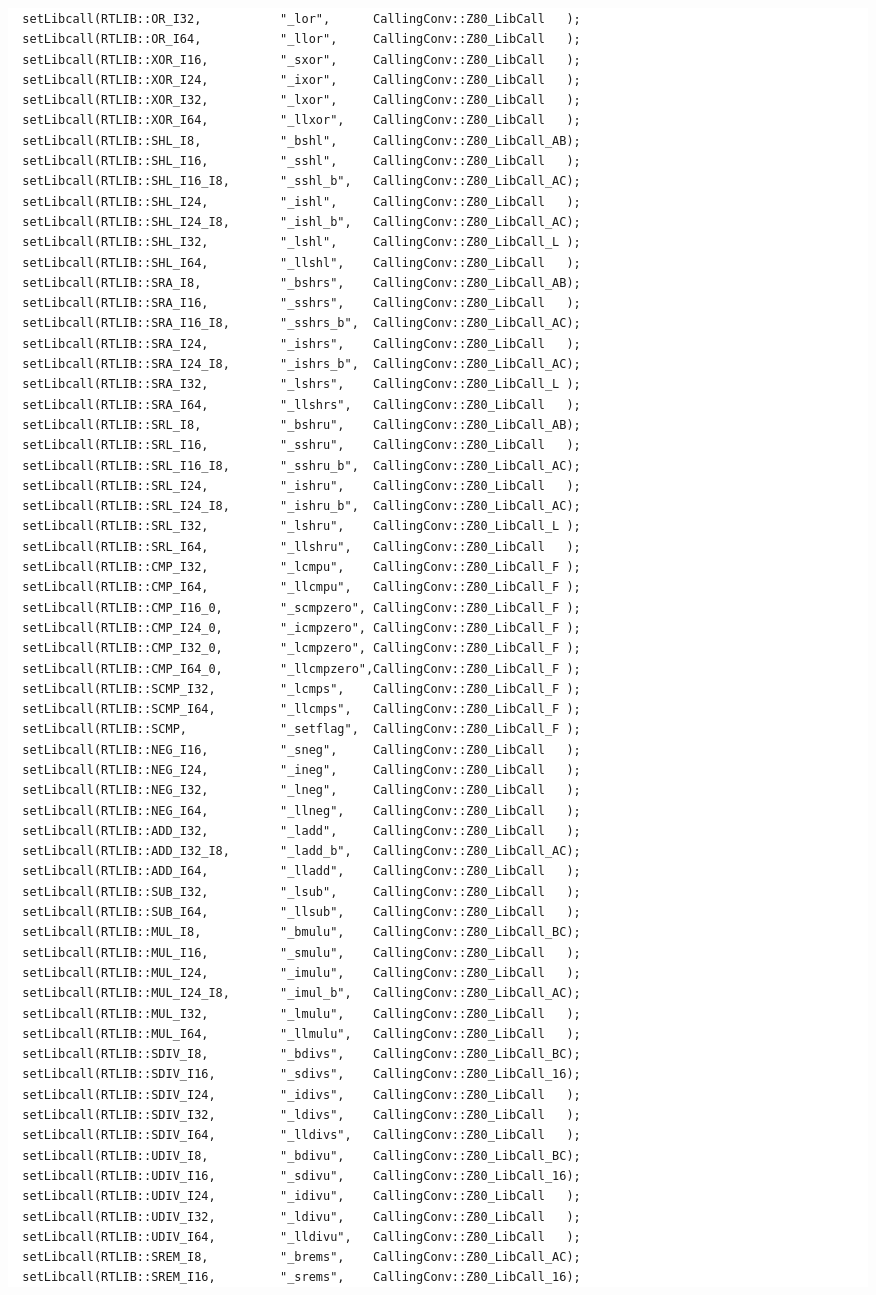 ```
  setLibcall(RTLIB::OR_I32,           "_lor",      CallingConv::Z80_LibCall   );
  setLibcall(RTLIB::OR_I64,           "_llor",     CallingConv::Z80_LibCall   );
  setLibcall(RTLIB::XOR_I16,          "_sxor",     CallingConv::Z80_LibCall   );
  setLibcall(RTLIB::XOR_I24,          "_ixor",     CallingConv::Z80_LibCall   );
  setLibcall(RTLIB::XOR_I32,          "_lxor",     CallingConv::Z80_LibCall   );
  setLibcall(RTLIB::XOR_I64,          "_llxor",    CallingConv::Z80_LibCall   );
  setLibcall(RTLIB::SHL_I8,           "_bshl",     CallingConv::Z80_LibCall_AB);
  setLibcall(RTLIB::SHL_I16,          "_sshl",     CallingConv::Z80_LibCall   );
  setLibcall(RTLIB::SHL_I16_I8,       "_sshl_b",   CallingConv::Z80_LibCall_AC);
  setLibcall(RTLIB::SHL_I24,          "_ishl",     CallingConv::Z80_LibCall   );
  setLibcall(RTLIB::SHL_I24_I8,       "_ishl_b",   CallingConv::Z80_LibCall_AC);
  setLibcall(RTLIB::SHL_I32,          "_lshl",     CallingConv::Z80_LibCall_L );
  setLibcall(RTLIB::SHL_I64,          "_llshl",    CallingConv::Z80_LibCall   );
  setLibcall(RTLIB::SRA_I8,           "_bshrs",    CallingConv::Z80_LibCall_AB);
  setLibcall(RTLIB::SRA_I16,          "_sshrs",    CallingConv::Z80_LibCall   );
  setLibcall(RTLIB::SRA_I16_I8,       "_sshrs_b",  CallingConv::Z80_LibCall_AC);
  setLibcall(RTLIB::SRA_I24,          "_ishrs",    CallingConv::Z80_LibCall   );
  setLibcall(RTLIB::SRA_I24_I8,       "_ishrs_b",  CallingConv::Z80_LibCall_AC);
  setLibcall(RTLIB::SRA_I32,          "_lshrs",    CallingConv::Z80_LibCall_L );
  setLibcall(RTLIB::SRA_I64,          "_llshrs",   CallingConv::Z80_LibCall   );
  setLibcall(RTLIB::SRL_I8,           "_bshru",    CallingConv::Z80_LibCall_AB);
  setLibcall(RTLIB::SRL_I16,          "_sshru",    CallingConv::Z80_LibCall   );
  setLibcall(RTLIB::SRL_I16_I8,       "_sshru_b",  CallingConv::Z80_LibCall_AC);
  setLibcall(RTLIB::SRL_I24,          "_ishru",    CallingConv::Z80_LibCall   );
  setLibcall(RTLIB::SRL_I24_I8,       "_ishru_b",  CallingConv::Z80_LibCall_AC);
  setLibcall(RTLIB::SRL_I32,          "_lshru",    CallingConv::Z80_LibCall_L );
  setLibcall(RTLIB::SRL_I64,          "_llshru",   CallingConv::Z80_LibCall   );
  setLibcall(RTLIB::CMP_I32,          "_lcmpu",    CallingConv::Z80_LibCall_F );
  setLibcall(RTLIB::CMP_I64,          "_llcmpu",   CallingConv::Z80_LibCall_F );
  setLibcall(RTLIB::CMP_I16_0,        "_scmpzero", CallingConv::Z80_LibCall_F );
  setLibcall(RTLIB::CMP_I24_0,        "_icmpzero", CallingConv::Z80_LibCall_F );
  setLibcall(RTLIB::CMP_I32_0,        "_lcmpzero", CallingConv::Z80_LibCall_F );
  setLibcall(RTLIB::CMP_I64_0,        "_llcmpzero",CallingConv::Z80_LibCall_F );
  setLibcall(RTLIB::SCMP_I32,         "_lcmps",    CallingConv::Z80_LibCall_F );
  setLibcall(RTLIB::SCMP_I64,         "_llcmps",   CallingConv::Z80_LibCall_F );
  setLibcall(RTLIB::SCMP,             "_setflag",  CallingConv::Z80_LibCall_F );
  setLibcall(RTLIB::NEG_I16,          "_sneg",     CallingConv::Z80_LibCall   );
  setLibcall(RTLIB::NEG_I24,          "_ineg",     CallingConv::Z80_LibCall   );
  setLibcall(RTLIB::NEG_I32,          "_lneg",     CallingConv::Z80_LibCall   );
  setLibcall(RTLIB::NEG_I64,          "_llneg",    CallingConv::Z80_LibCall   );
  setLibcall(RTLIB::ADD_I32,          "_ladd",     CallingConv::Z80_LibCall   );
  setLibcall(RTLIB::ADD_I32_I8,       "_ladd_b",   CallingConv::Z80_LibCall_AC);
  setLibcall(RTLIB::ADD_I64,          "_lladd",    CallingConv::Z80_LibCall   );
  setLibcall(RTLIB::SUB_I32,          "_lsub",     CallingConv::Z80_LibCall   );
  setLibcall(RTLIB::SUB_I64,          "_llsub",    CallingConv::Z80_LibCall   );
  setLibcall(RTLIB::MUL_I8,           "_bmulu",    CallingConv::Z80_LibCall_BC);
  setLibcall(RTLIB::MUL_I16,          "_smulu",    CallingConv::Z80_LibCall   );
  setLibcall(RTLIB::MUL_I24,          "_imulu",    CallingConv::Z80_LibCall   );
  setLibcall(RTLIB::MUL_I24_I8,       "_imul_b",   CallingConv::Z80_LibCall_AC);
  setLibcall(RTLIB::MUL_I32,          "_lmulu",    CallingConv::Z80_LibCall   );
  setLibcall(RTLIB::MUL_I64,          "_llmulu",   CallingConv::Z80_LibCall   );
  setLibcall(RTLIB::SDIV_I8,          "_bdivs",    CallingConv::Z80_LibCall_BC);
  setLibcall(RTLIB::SDIV_I16,         "_sdivs",    CallingConv::Z80_LibCall_16);
  setLibcall(RTLIB::SDIV_I24,         "_idivs",    CallingConv::Z80_LibCall   );
  setLibcall(RTLIB::SDIV_I32,         "_ldivs",    CallingConv::Z80_LibCall   );
  setLibcall(RTLIB::SDIV_I64,         "_lldivs",   CallingConv::Z80_LibCall   );
  setLibcall(RTLIB::UDIV_I8,          "_bdivu",    CallingConv::Z80_LibCall_BC);
  setLibcall(RTLIB::UDIV_I16,         "_sdivu",    CallingConv::Z80_LibCall_16);
  setLibcall(RTLIB::UDIV_I24,         "_idivu",    CallingConv::Z80_LibCall   );
  setLibcall(RTLIB::UDIV_I32,         "_ldivu",    CallingConv::Z80_LibCall   );
  setLibcall(RTLIB::UDIV_I64,         "_lldivu",   CallingConv::Z80_LibCall   );
  setLibcall(RTLIB::SREM_I8,          "_brems",    CallingConv::Z80_LibCall_AC);
  setLibcall(RTLIB::SREM_I16,         "_srems",    CallingConv::Z80_LibCall_16);
```